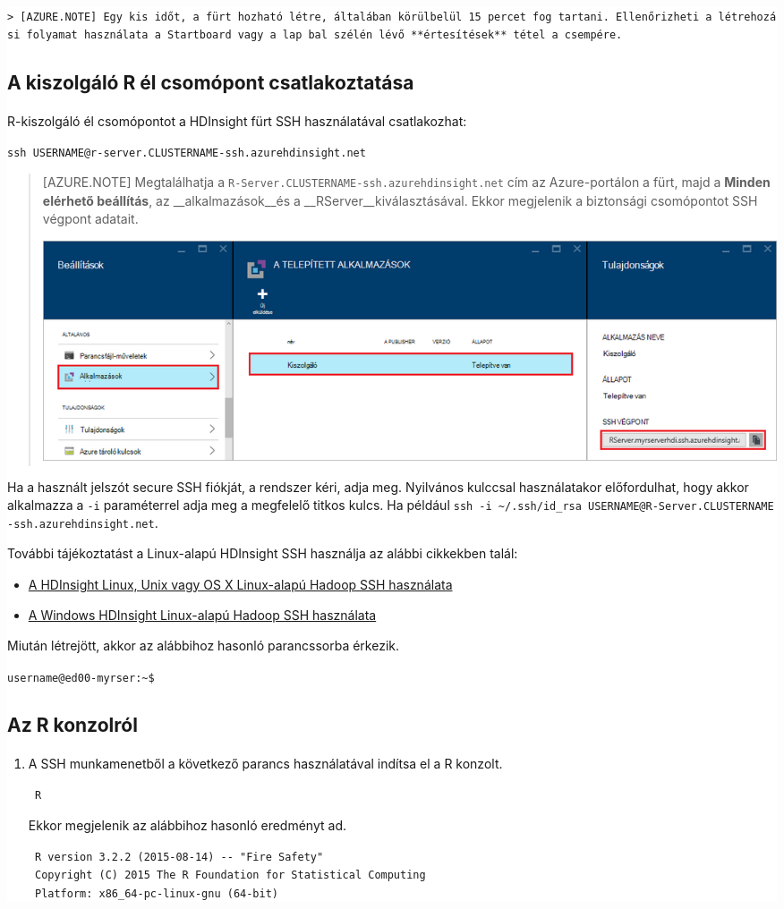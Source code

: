     > [AZURE.NOTE] Egy kis időt, a fürt hozható létre, általában körülbelül 15 percet fog tartani. Ellenőrizheti a létrehozási folyamat használata a Startboard vagy a lap bal szélén lévő **értesítések** tétel a csempére.

## <a name="connect-to-the-r-server-edge-node"></a>A kiszolgáló R él csomópont csatlakoztatása

R-kiszolgáló él csomópontot a HDInsight fürt SSH használatával csatlakozhat:

    ssh USERNAME@r-server.CLUSTERNAME-ssh.azurehdinsight.net
    
> [AZURE.NOTE] Megtalálhatja a `R-Server.CLUSTERNAME-ssh.azurehdinsight.net` cím az Azure-portálon a fürt, majd a __Minden elérhető beállítás__, az __alkalmazások__és a __RServer__kiválasztásával. Ekkor megjelenik a biztonsági csomópontot SSH végpont adatait.
>
> ![A SSH végpont él csomópont képe](./media/hdinsight-getting-started-with-r/sshendpoint.png)
    
Ha a használt jelszót secure SSH fiókját, a rendszer kéri, adja meg. Nyilvános kulccsal használatakor előfordulhat, hogy akkor alkalmazza a `-i` paraméterrel adja meg a megfelelő titkos kulcs. Ha például `ssh -i ~/.ssh/id_rsa USERNAME@R-Server.CLUSTERNAME-ssh.azurehdinsight.net`.
    
További tájékoztatást a Linux-alapú HDInsight SSH használja az alábbi cikkekben talál:

* [A HDInsight Linux, Unix vagy OS X Linux-alapú Hadoop SSH használata](hdinsight-hadoop-linux-use-ssh-unix.md)

* [A Windows HDInsight Linux-alapú Hadoop SSH használata](hdinsight-hadoop-linux-use-ssh-windows.md)

Miután létrejött, akkor az alábbihoz hasonló parancssorba érkezik.

    username@ed00-myrser:~$

## <a name="use-the-r-console"></a>Az R konzolról

1. A SSH munkamenetből a következő parancs használatával indítsa el a R konzolt.

        R
    
    Ekkor megjelenik az alábbihoz hasonló eredményt ad.
    
        R version 3.2.2 (2015-08-14) -- "Fire Safety"
        Copyright (C) 2015 The R Foundation for Statistical Computing
        Platform: x86_64-pc-linux-gnu (64-bit)
